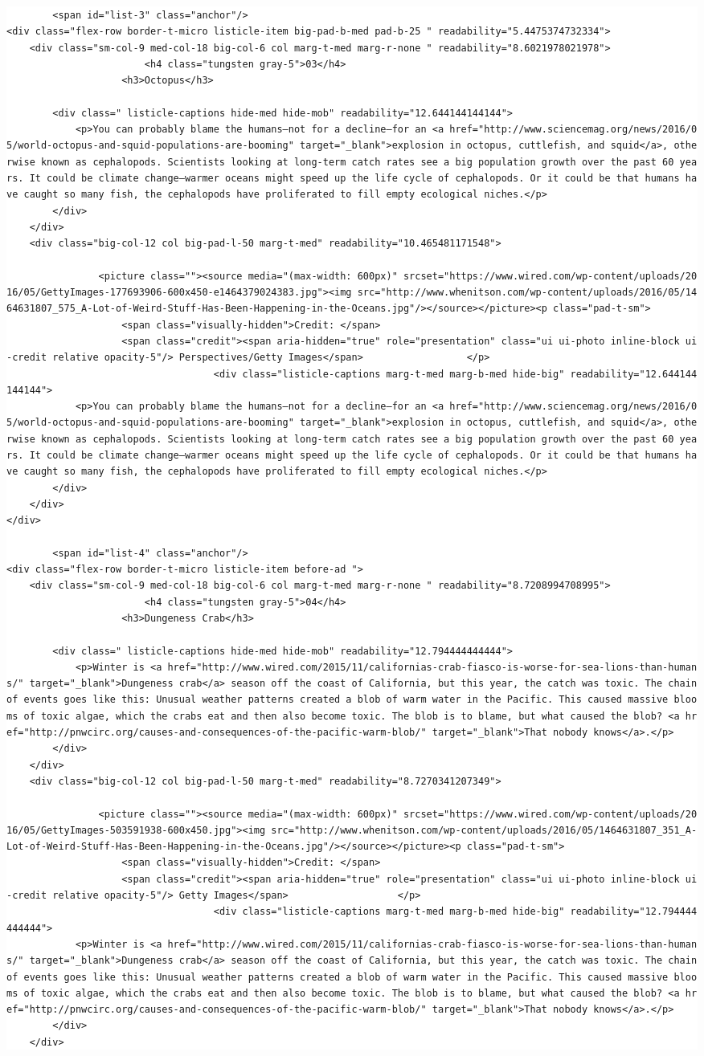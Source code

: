 			<span id="list-3" class="anchor"/>
	<div class="flex-row border-t-micro listicle-item big-pad-b-med pad-b-25 " readability="5.4475374732334">
		<div class="sm-col-9 med-col-18 big-col-6 col marg-t-med marg-r-none " readability="8.6021978021978">
							<h4 class="tungsten gray-5">03</h4>
						<h3>Octopus</h3>
			
			<div class=" listicle-captions hide-med hide-mob" readability="12.644144144144">
				<p>You can probably blame the humans—not for a decline—for an <a href="http://www.sciencemag.org/news/2016/05/world-octopus-and-squid-populations-are-booming" target="_blank">explosion in octopus, cuttlefish, and squid</a>, otherwise known as cephalopods. Scientists looking at long-term catch rates see a big population growth over the past 60 years. It could be climate change—warmer oceans might speed up the life cycle of cephalopods. Or it could be that humans have caught so many fish, the cephalopods have proliferated to fill empty ecological niches.</p>
			</div>
		</div>
		<div class="big-col-12 col big-pad-l-50 marg-t-med" readability="10.465481171548">

					<picture class=""><source media="(max-width: 600px)" srcset="https://www.wired.com/wp-content/uploads/2016/05/GettyImages-177693906-600x450-e1464379024383.jpg"><img src="http://www.whenitson.com/wp-content/uploads/2016/05/1464631807_575_A-Lot-of-Weird-Stuff-Has-Been-Happening-in-the-Oceans.jpg"/></source></picture><p class="pad-t-sm">
						<span class="visually-hidden">Credit: </span>
						<span class="credit"><span aria-hidden="true" role="presentation" class="ui ui-photo inline-block ui-credit relative opacity-5"/> Perspectives/Getty Images</span>					</p>
										<div class="listicle-captions marg-t-med marg-b-med hide-big" readability="12.644144144144">
				<p>You can probably blame the humans—not for a decline—for an <a href="http://www.sciencemag.org/news/2016/05/world-octopus-and-squid-populations-are-booming" target="_blank">explosion in octopus, cuttlefish, and squid</a>, otherwise known as cephalopods. Scientists looking at long-term catch rates see a big population growth over the past 60 years. It could be climate change—warmer oceans might speed up the life cycle of cephalopods. Or it could be that humans have caught so many fish, the cephalopods have proliferated to fill empty ecological niches.</p>
			</div>
		</div>
	</div>

			<span id="list-4" class="anchor"/>
	<div class="flex-row border-t-micro listicle-item before-ad ">
		<div class="sm-col-9 med-col-18 big-col-6 col marg-t-med marg-r-none " readability="8.7208994708995">
							<h4 class="tungsten gray-5">04</h4>
						<h3>Dungeness Crab</h3>
			
			<div class=" listicle-captions hide-med hide-mob" readability="12.794444444444">
				<p>Winter is <a href="http://www.wired.com/2015/11/californias-crab-fiasco-is-worse-for-sea-lions-than-humans/" target="_blank">Dungeness crab</a> season off the coast of California, but this year, the catch was toxic. The chain of events goes like this: Unusual weather patterns created a blob of warm water in the Pacific. This caused massive blooms of toxic algae, which the crabs eat and then also become toxic. The blob is to blame, but what caused the blob? <a href="http://pnwcirc.org/causes-and-consequences-of-the-pacific-warm-blob/" target="_blank">That nobody knows</a>.</p>
			</div>
		</div>
		<div class="big-col-12 col big-pad-l-50 marg-t-med" readability="8.7270341207349">

					<picture class=""><source media="(max-width: 600px)" srcset="https://www.wired.com/wp-content/uploads/2016/05/GettyImages-503591938-600x450.jpg"><img src="http://www.whenitson.com/wp-content/uploads/2016/05/1464631807_351_A-Lot-of-Weird-Stuff-Has-Been-Happening-in-the-Oceans.jpg"/></source></picture><p class="pad-t-sm">
						<span class="visually-hidden">Credit: </span>
						<span class="credit"><span aria-hidden="true" role="presentation" class="ui ui-photo inline-block ui-credit relative opacity-5"/> Getty Images</span>					</p>
										<div class="listicle-captions marg-t-med marg-b-med hide-big" readability="12.794444444444">
				<p>Winter is <a href="http://www.wired.com/2015/11/californias-crab-fiasco-is-worse-for-sea-lions-than-humans/" target="_blank">Dungeness crab</a> season off the coast of California, but this year, the catch was toxic. The chain of events goes like this: Unusual weather patterns created a blob of warm water in the Pacific. This caused massive blooms of toxic algae, which the crabs eat and then also become toxic. The blob is to blame, but what caused the blob? <a href="http://pnwcirc.org/causes-and-consequences-of-the-pacific-warm-blob/" target="_blank">That nobody knows</a>.</p>
			</div>
		</div>